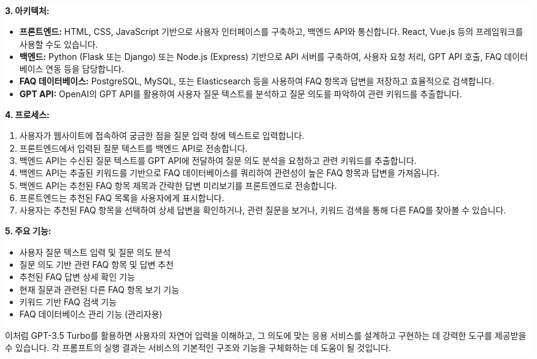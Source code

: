 **3. 아키텍처:**

* **프론트엔드:** HTML, CSS, JavaScript 기반으로 사용자 인터페이스를 구축하고, 백엔드 API와 통신합니다. React, Vue.js 등의 프레임워크를 사용할 수도 있습니다.
* **백엔드:** Python (Flask 또는 Django) 또는 Node.js (Express) 기반으로 API 서버를 구축하여, 사용자 요청 처리, GPT API 호출, FAQ 데이터베이스 연동 등을 담당합니다.
* **FAQ 데이터베이스:** PostgreSQL, MySQL, 또는 Elasticsearch 등을 사용하여 FAQ 항목과 답변을 저장하고 효율적으로 검색합니다.
* **GPT API:** OpenAI의 GPT API를 활용하여 사용자 질문 텍스트를 분석하고 질문 의도를 파악하여 관련 키워드를 추출합니다.

**4. 프로세스:**

1.  사용자가 웹사이트에 접속하여 궁금한 점을 질문 입력 창에 텍스트로 입력합니다.
2.  프론트엔드에서 입력된 질문 텍스트를 백엔드 API로 전송합니다.
3.  백엔드 API는 수신된 질문 텍스트를 GPT API에 전달하여 질문 의도 분석을 요청하고 관련 키워드를 추출합니다.
4.  백엔드 API는 추출된 키워드를 기반으로 FAQ 데이터베이스를 쿼리하여 관련성이 높은 FAQ 항목과 답변을 가져옵니다.
5.  백엔드 API는 추천된 FAQ 항목 제목과 간략한 답변 미리보기를 프론트엔드로 전송합니다.
6.  프론트엔드는 추천된 FAQ 목록을 사용자에게 표시합니다.
7.  사용자는 추천된 FAQ 항목을 선택하여 상세 답변을 확인하거나, 관련 질문을 보거나, 키워드 검색을 통해 다른 FAQ를 찾아볼 수 있습니다.

**5. 주요 기능:**

* 사용자 질문 텍스트 입력 및 질문 의도 분석
* 질문 의도 기반 관련 FAQ 항목 및 답변 추천
* 추천된 FAQ 답변 상세 확인 기능
* 현재 질문과 관련된 다른 FAQ 항목 보기 기능
* 키워드 기반 FAQ 검색 기능
* FAQ 데이터베이스 관리 기능 (관리자용)

이처럼 GPT-3.5 Turbo를 활용하면 사용자의 자연어 입력을 이해하고, 그 의도에 맞는 응용 서비스를 설계하고 구현하는 데 강력한 도구를 제공받을 수 있습니다. 각 프롬프트의 실행 결과는 서비스의 기본적인 구조와 기능을 구체화하는 데 도움이 될 것입니다.